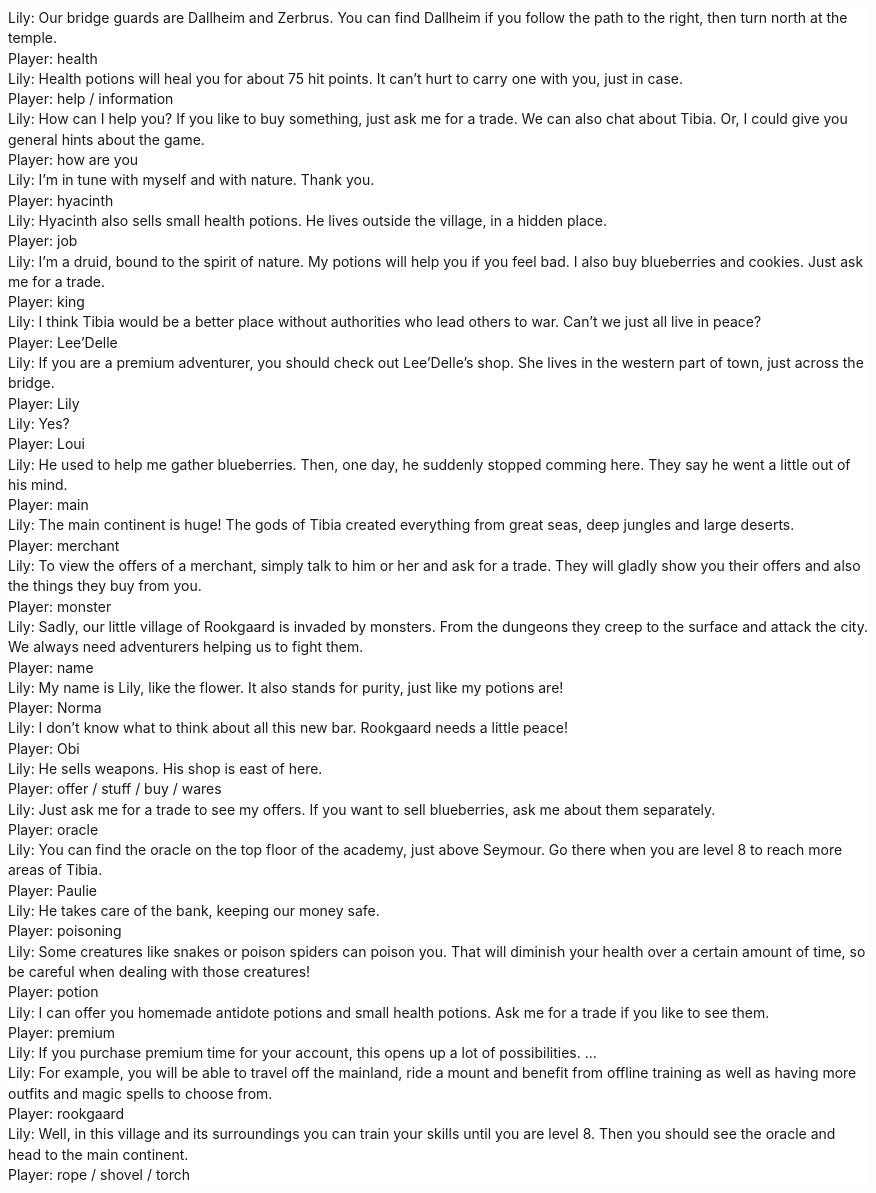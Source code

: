 Lily: Our bridge guards are Dallheim and Zerbrus. You can find Dallheim if you follow the path to the right, then turn north at the temple.  
Player: health  
Lily: Health potions will heal you for about 75 hit points. It can’t hurt to carry one with you, just in case.  
Player: help / information  
Lily: How can I help you? If you like to buy something, just ask me for a trade. We can also chat about Tibia. Or, I could give you general hints about the game.  
Player: how are you  
Lily: I’m in tune with myself and with nature. Thank you.  
Player: hyacinth  
Lily: Hyacinth also sells small health potions. He lives outside the village, in a hidden place.  
Player: job  
Lily: I’m a druid, bound to the spirit of nature. My potions will help you if you feel bad. I also buy blueberries and cookies. Just ask me for a trade.  
Player: king  
Lily: I think Tibia would be a better place without authorities who lead others to war. Can’t we just all live in peace?  
Player: Lee’Delle  
Lily: If you are a premium adventurer, you should check out Lee’Delle’s shop. She lives in the western part of town, just across the bridge.  
Player: Lily  
Lily: Yes?  
Player: Loui  
Lily: He used to help me gather blueberries. Then, one day, he suddenly stopped comming here. They say he went a little out of his mind.  
Player: main  
Lily: The main continent is huge! The gods of Tibia created everything from great seas, deep jungles and large deserts.  
Player: merchant  
Lily: To view the offers of a merchant, simply talk to him or her and ask for a trade. They will gladly show you their offers and also the things they buy from you.  
Player: monster  
Lily: Sadly, our little village of Rookgaard is invaded by monsters. From the dungeons they creep to the surface and attack the city. We always need adventurers helping us to fight them.  
Player: name  
Lily: My name is Lily, like the flower. It also stands for purity, just like my potions are!  
Player: Norma  
Lily: I don’t know what to think about all this new bar. Rookgaard needs a little peace!  
Player: Obi  
Lily: He sells weapons. His shop is east of here.  
Player: offer / stuff / buy / wares  
Lily: Just ask me for a trade to see my offers. If you want to sell blueberries, ask me about them separately.  
Player: oracle  
Lily: You can find the oracle on the top floor of the academy, just above Seymour. Go there when you are level 8 to reach more areas of Tibia.  
Player: Paulie  
Lily: He takes care of the bank, keeping our money safe.  
Player: poisoning  
Lily: Some creatures like snakes or poison spiders can poison you. That will diminish your health over a certain amount of time, so be careful when dealing with those creatures!  
Player: potion  
Lily: I can offer you homemade antidote potions and small health potions. Ask me for a trade if you like to see them.  
Player: premium  
Lily: If you purchase premium time for your account, this opens up a lot of possibilities. …  
Lily: For example, you will be able to travel off the mainland, ride a mount and benefit from offline training as well as having more outfits and magic spells to choose from.  
Player: rookgaard  
Lily: Well, in this village and its surroundings you can train your skills until you are level 8. Then you should see the oracle and head to the main continent.  
Player: rope / shovel / torch  